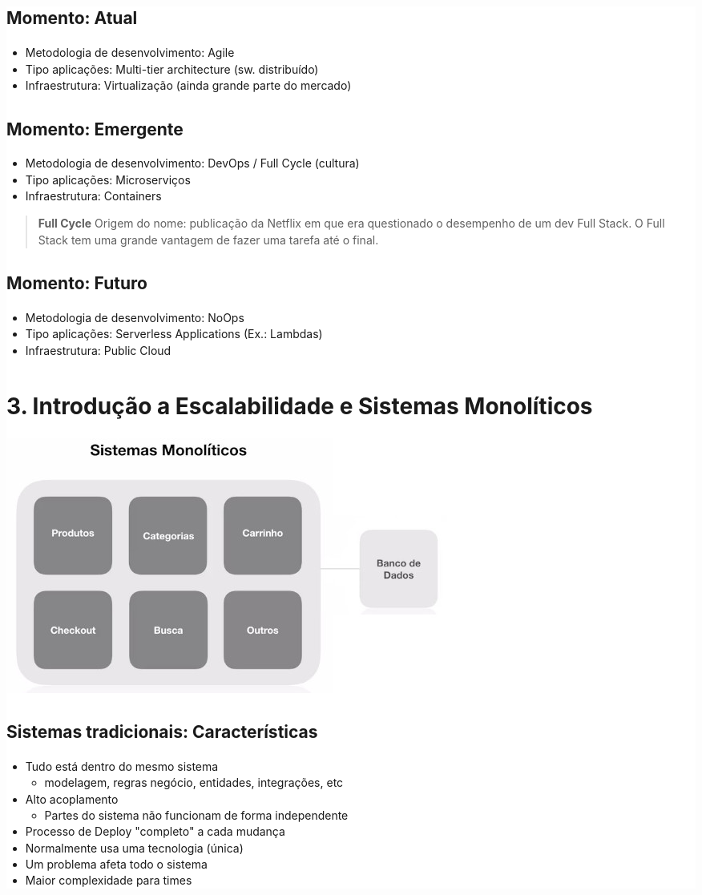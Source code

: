 
## Momento: Atual

- Metodologia de desenvolvimento: Agile
- Tipo aplicações: Multi-tier architecture (sw. distribuído)
- Infraestrutura: Virtualização (ainda grande parte do mercado)


## Momento: Emergente

- Metodologia de desenvolvimento: DevOps / Full Cycle (cultura)
- Tipo aplicações: Microserviços
- Infraestrutura: Containers

> **Full Cycle** Origem do nome: publicação da Netflix em que era questionado o desempenho de um dev Full Stack. O Full Stack tem uma grande vantagem de fazer uma tarefa até o final. 


## Momento: Futuro

- Metodologia de desenvolvimento: NoOps
- Tipo aplicações: Serverless Applications  (Ex.: Lambdas)
- Infraestrutura: Public Cloud


# 3. Introdução a Escalabilidade e Sistemas Monolíticos

![Sistemas Monolíticos](./imagens/fullcycledev--arqsw-03-img020.jpg)

## Sistemas tradicionais: Características

- Tudo está dentro do mesmo sistema
  - modelagem, regras negócio, entidades, integrações, etc
- Alto acoplamento 
  - Partes do sistema não funcionam de forma independente
- Processo de Deploy "completo" a cada mudança
- Normalmente usa uma tecnologia (única)
- Um problema afeta todo o sistema
- Maior complexidade para times
